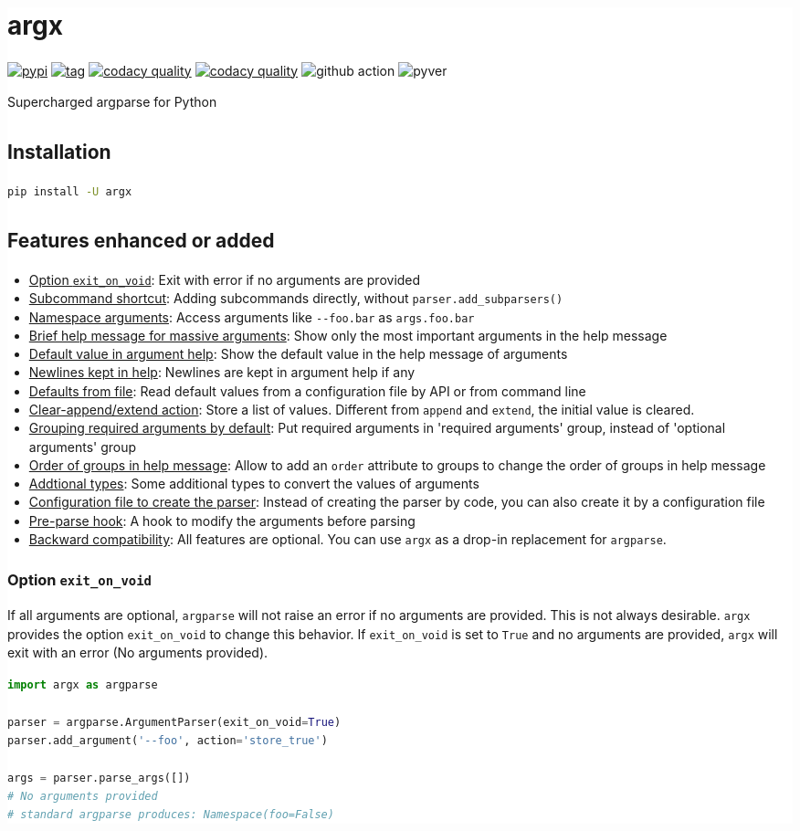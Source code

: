# argx

[![pypi][1]][2] [![tag][3]][2] [![codacy quality][4]][5] [![codacy quality][6]][5] ![github action][7] ![pyver][8]

Supercharged argparse for Python

## Installation

```bash
pip install -U argx
```

## Features enhanced or added

- [Option `exit_on_void`](#option-exit_on_void): Exit with error if no arguments are provided
- [Subcommand shortcut](#subcommand-shortcut): Adding subcommands directly, without `parser.add_subparsers()`
- [Namespace arguments](#namespace-arguments): Access arguments like `--foo.bar` as `args.foo.bar`
- [Brief help message for massive arguments](#brief-help-message-for-massive-arguments): Show only the most important arguments in the help message
- [Default value in argument help](#default-value-in-argument-help): Show the default value in the help message of arguments
- [Newlines kept in help](#newlines-kept-in-help): Newlines are kept in argument help if any
- [Defaults from file](#defaults-from-files): Read default values from a configuration file by API or from command line
- [Clear-append/extend action](#clear_appendextend-action): Store a list of values. Different from `append` and `extend`, the initial value is cleared.
- [Grouping required arguments by default](#grouping-required-arguments-by-default): Put required arguments in 'required arguments' group, instead of 'optional arguments' group
- [Order of groups in help message](#order-of-groups-in-help-message): Allow to add an `order` attribute to groups to change the order of groups in help message
- [Addtional types](#additional-types): Some additional types to convert the values of arguments
- [Configuration file to create the parser](#configuration-file-to-create-the-parser): Instead of creating the parser by code, you can also create it by a configuration file
- [Pre-parse hook](#pre-parse-hook): A hook to modify the arguments before parsing
- [Backward compatibility](#backward-compatibility): All features are optional. You can use `argx` as a drop-in replacement for `argparse`.

### Option `exit_on_void`

If all arguments are optional, `argparse` will not raise an error if no arguments are provided. This is not always desirable. `argx` provides the option `exit_on_void` to change this behavior. If `exit_on_void` is set to `True` and no arguments are provided, `argx` will exit with an error (No arguments provided).

```python
import argx as argparse

parser = argparse.ArgumentParser(exit_on_void=True)
parser.add_argument('--foo', action='store_true')

args = parser.parse_args([])
# No arguments provided
# standard argparse produces: Namespace(foo=False)
```


[1]: https://img.shields.io/pypi/v/argx.svg?style=flat-square
[2]: https://pypi.org/project/argx/
[3]: https://img.shields.io/github/tag/pwwang/argx.svg?style=flat-square
[4]: https://img.shields.io/codacy/grade/c5eaafcde482437b901b1acd2b70420e.svg?style=flat-square
[5]: https://app.codacy.com/gh/pwwang/argx/dashboard
[6]: https://img.shields.io/codacy/coverage/c5eaafcde482437b901b1acd2b70420e.svg?style=flat-square
[7]: https://img.shields.io/github/actions/workflow/status/pwwang/argx/build.yml?style=flat-square
[8]: https://img.shields.io/pypi/pyversions/argx.svg?style=flat-square